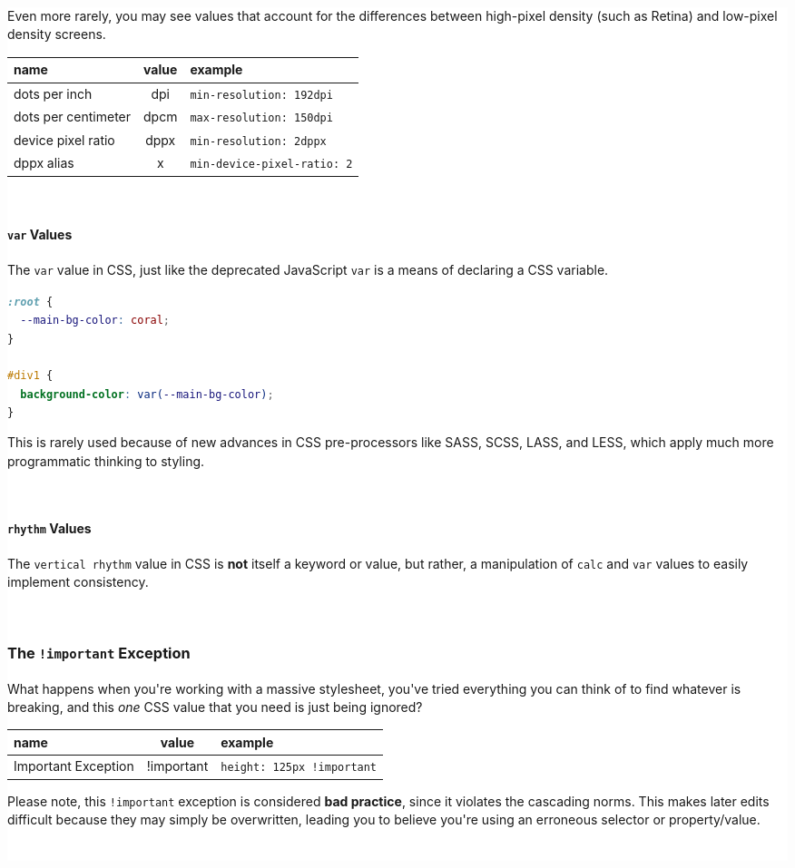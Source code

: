 Even more rarely, you may see values that account for the differences between high-pixel density (such as Retina) and low-pixel density screens.

| name                | value | example                     |
| :------------------ | :---: | :-------------------------- |
| dots per inch       |  dpi  | `min-resolution: 192dpi`    |
| dots per centimeter | dpcm  | `max-resolution: 150dpi`    |
| device pixel ratio  | dppx  | `min-resolution: 2dppx`     |
| dppx alias          |   x   | `min-device-pixel-ratio: 2` |

<br>

#### `var` Values

The `var` value in CSS, just like the deprecated JavaScript `var` is a means of declaring a CSS variable.

```css
:root {
  --main-bg-color: coral;
}

#div1 {
  background-color: var(--main-bg-color);
}
```

This is rarely used because of new advances in CSS pre-processors like SASS, SCSS, LASS, and LESS, which apply much more programmatic thinking to styling.

<br>

#### `rhythm` Values

The `vertical rhythm` value in CSS is **not** itself a keyword or value, but rather, a manipulation of `calc` and `var` values to easily implement consistency.

<br>

### The `!important` Exception

What happens when you're working with a massive stylesheet, you've tried everything you can think of to find whatever is breaking, and this _one_ CSS value that you need is just being ignored?

| name                |   value    | example                    |
| :------------------ | :--------: | :------------------------- |
| Important Exception | !important | `height: 125px !important` |

Please note, this `!important` exception is considered **bad practice**, since it violates the cascading norms. This makes later edits difficult because they may simply be overwritten, leading you to believe you're using an erroneous selector or property/value.

<br>
